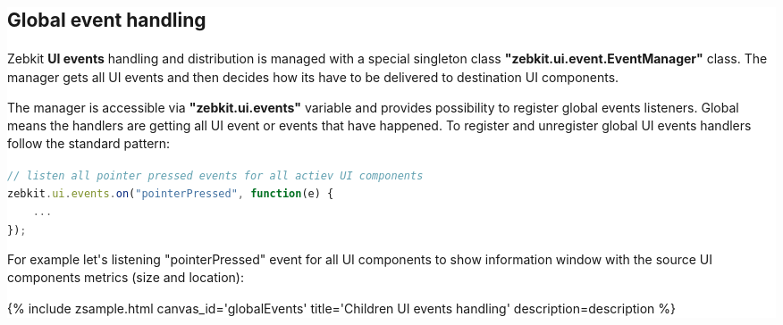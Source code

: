 

## Global event handling 


Zebkit **UI events** handling and distribution is managed with a special singleton class __"zebkit.ui.event.EventManager"__ class. The manager gets all UI events and then decides how its have to be delivered to destination UI components.

The manager is accessible via __"zebkit.ui.events"__ variable and provides possibility to register global events listeners. Global means the handlers  are getting all UI event or events that have happened. To register and unregister global UI events handlers follow the standard pattern:

```js
// listen all pointer pressed events for all actiev UI components
zebkit.ui.events.on("pointerPressed", function(e) {
    ...
});
```

For example let's listening "pointerPressed" event for all UI components to show information window with the source UI components metrics (size and location):    

{% include zsample.html canvas_id='globalEvents' title='Children UI events handling' description=description %}                    


<script type="text/javascript">
zebkit.require("ui", "layout", function(ui, layout) {
    var root = new ui.zCanvas("globalEvents", 400, 300).root;
    root.setLayout(new layout.RasterLayout(true));
    root.setPadding(8);
    root.setBorder("plain");

    root.add(new ui.Button("Test Button").setLocation(90,90));
    root.add(new ui.Checkbox("Test\nCheck box").setLocation(240,170));
    root.add(new ui.TextField("Test text field").setLocation(50,220));

    var info = new ui.Tooltip("");
    ui.events.on("pointerPressed", function(e) {
        if (info.parent !== null) {
            info.removeMe();
        }
        if (root !== e.source) {
            // show info about an UI component the pointer pressed
            // event has occurred  
            info.setValue("x = " + e.source.x+",y = "+e.source.y+
                          "\nw = "+e.source.width+",h = "+e.source.height);
            info.toPreferredSize();
            info.setLocation(e.absX + 5, e.absY - info.height);
            ui.showWindow(root, info);
            info.removeMe(1500);
        }
    });
});  
</script>
